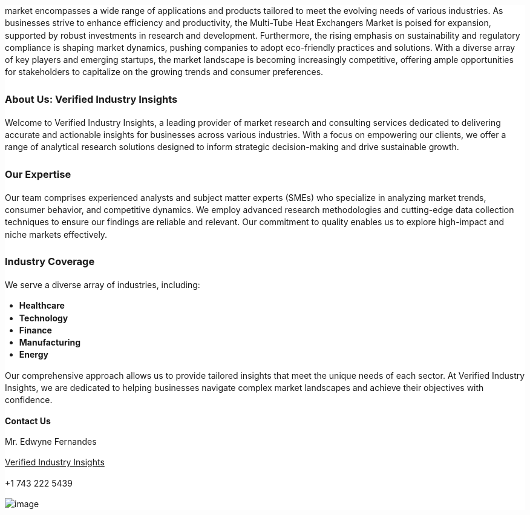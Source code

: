 market encompasses a wide range of applications and products tailored to meet the evolving needs of various industries. As businesses strive to enhance efficiency and productivity, the Multi-Tube Heat Exchangers Market is poised for expansion, supported by robust investments in research and development. Furthermore, the rising emphasis on sustainability and regulatory compliance is shaping market dynamics, pushing companies to adopt eco-friendly practices and solutions. With a diverse array of key players and emerging startups, the market landscape is becoming increasingly competitive, offering ample opportunities for stakeholders to capitalize on the growing trends and consumer preferences.</p><h3>About Us: Verified Industry Insights</h3><p>Welcome to Verified Industry Insights, a leading provider of market research and consulting services dedicated to delivering accurate and actionable insights for businesses across various industries. With a focus on empowering our clients, we offer a range of analytical research solutions designed to inform strategic decision-making and drive sustainable growth.</p><h3>Our Expertise</h3><p>Our team comprises experienced analysts and subject matter experts (SMEs) who specialize in analyzing market trends, consumer behavior, and competitive dynamics. We employ advanced research methodologies and cutting-edge data collection techniques to ensure our findings are reliable and relevant. Our commitment to quality enables us to explore high-impact and niche markets effectively.</p><h3>Industry Coverage</h3><p>We serve a diverse array of industries, including:</p><ul><li><strong>Healthcare</strong></li><li><strong>Technology</strong></li><li><strong>Finance</strong></li><li><strong>Manufacturing</strong></li><li><strong>Energy</strong></li></ul><p>Our comprehensive approach allows us to provide tailored insights that meet the unique needs of each sector. At Verified Industry Insights, we are dedicated to helping businesses navigate complex market landscapes and achieve their objectives with confidence.</p><p><strong>Contact Us</strong></p><p>Mr. Edwyne Fernandes</p><p><a href="https://www.verifiedindustryinsights.com/">Verified Industry Insights</a></p><p>+1 743 222 5439</p>
![image](https://github.com/user-attachments/assets/e6794547-cc64-4591-9245-90af3b5e1e23)
